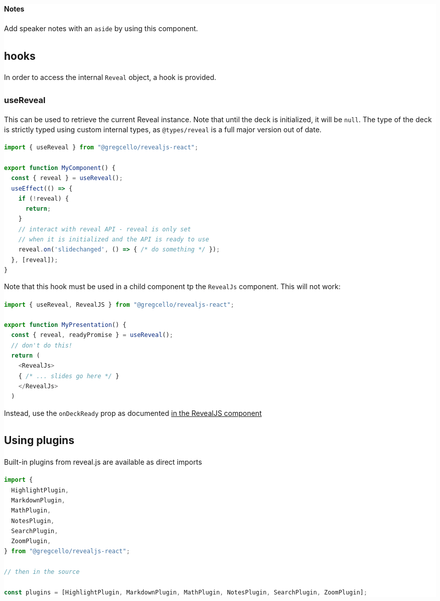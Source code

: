 #### Notes

Add speaker notes with an `aside` by using this component.

## hooks

In order to access the internal `Reveal` object, a hook is provided.

### useReveal

This can be used to retrieve the current Reveal instance. Note that until the deck is initialized,
it will be `null`. The type of the deck is strictly typed using custom internal types, as `@types/reveal`
is a full major version out of date.

```ts
import { useReveal } from "@gregcello/revealjs-react";

export function MyComponent() {
  const { reveal } = useReveal();
  useEffect(() => {
    if (!reveal) {
      return;
    }
    // interact with reveal API - reveal is only set
    // when it is initialized and the API is ready to use
    reveal.on('slidechanged', () => { /* do something */ });
  }, [reveal]);
}
```

Note that this hook must be used in a child component tp the `RevealJs` component. This will not work:

```ts
import { useReveal, RevealJS } from "@gregcello/revealjs-react";

export function MyPresentation() {
  const { reveal, readyPromise } = useReveal();
  // don't do this!
  return (
    <RevealJs>
    { /* ... slides go here */ }
    </RevealJs>
  )
```

Instead, use the `onDeckReady` prop as documented [in the RevealJS component](#revealjs)

## Using plugins

Built-in plugins from reveal.js are available as direct imports

```ts
import {
  HighlightPlugin,
  MarkdownPlugin,
  MathPlugin,
  NotesPlugin,
  SearchPlugin,
  ZoomPlugin,
} from "@gregcello/revealjs-react";

// then in the source

const plugins = [HighlightPlugin, MarkdownPlugin, MathPlugin, NotesPlugin, SearchPlugin, ZoomPlugin];
```